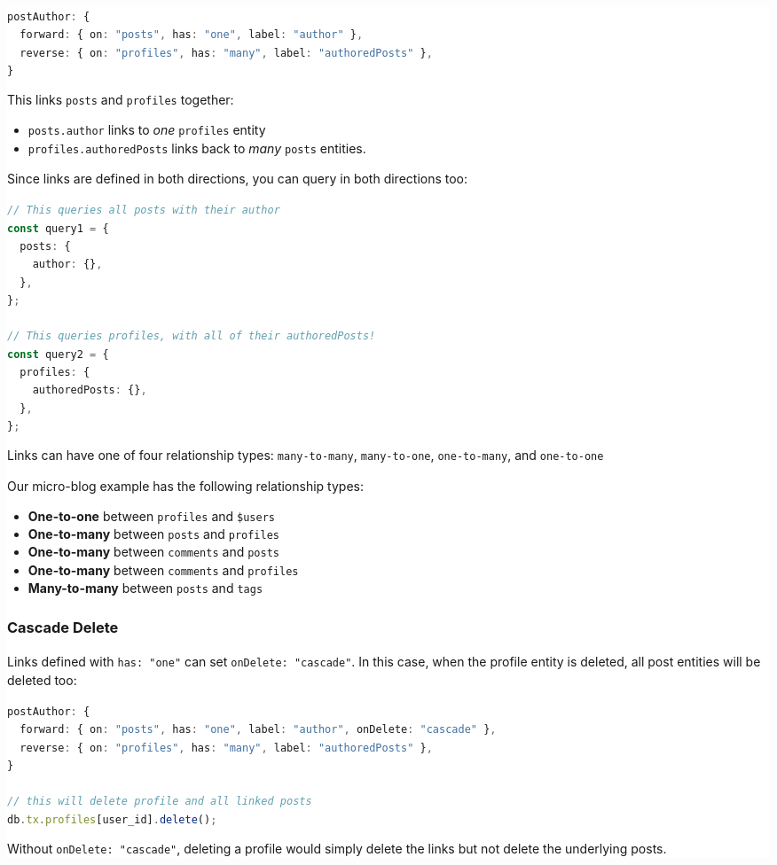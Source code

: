```typescript
postAuthor: {
  forward: { on: "posts", has: "one", label: "author" },
  reverse: { on: "profiles", has: "many", label: "authoredPosts" },
}
```

This links `posts` and `profiles` together:

- `posts.author` links to _one_ `profiles` entity
- `profiles.authoredPosts` links back to _many_ `posts` entities.

Since links are defined in both directions, you can query in both directions too:

```typescript
// This queries all posts with their author
const query1 = {
  posts: {
    author: {},
  },
};

// This queries profiles, with all of their authoredPosts!
const query2 = {
  profiles: {
    authoredPosts: {},
  },
};
```

Links can have one of four relationship types: `many-to-many`, `many-to-one`, `one-to-many`, and `one-to-one`

Our micro-blog example has the following relationship types:

- **One-to-one** between `profiles` and `$users`
- **One-to-many** between `posts` and `profiles`
- **One-to-many** between `comments` and `posts`
- **One-to-many** between `comments` and `profiles`
- **Many-to-many** between `posts` and `tags`

### Cascade Delete

Links defined with `has: "one"` can set `onDelete: "cascade"`. In this case, when the profile entity is deleted, all post entities will be deleted too:

```typescript
postAuthor: {
  forward: { on: "posts", has: "one", label: "author", onDelete: "cascade" },
  reverse: { on: "profiles", has: "many", label: "authoredPosts" },
}

// this will delete profile and all linked posts
db.tx.profiles[user_id].delete();
```

Without `onDelete: "cascade"`, deleting a profile would simply delete the links but not delete the underlying posts.

